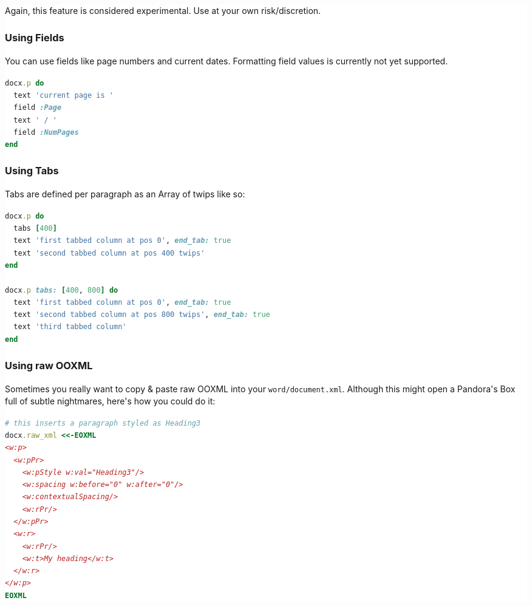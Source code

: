 Again, this feature is considered experimental.  Use at your own risk/discretion.

### Using Fields

You can use fields like page numbers and current dates. Formatting field values is currently not yet supported.

```ruby
docx.p do
  text 'current page is '
  field :Page
  text ' / '
  field :NumPages
end
```

### Using Tabs

Tabs are defined per paragraph as an Array of twips like so:

```ruby
docx.p do
  tabs [400]
  text 'first tabbed column at pos 0', end_tab: true
  text 'second tabbed column at pos 400 twips'
end

docx.p tabs: [400, 800] do
  text 'first tabbed column at pos 0', end_tab: true
  text 'second tabbed column at pos 800 twips', end_tab: true
  text 'third tabbed column'
end
```

### Using raw OOXML

Sometimes you really want to copy & paste raw OOXML into your `word/document.xml`. Although this might open a Pandora's Box full of subtle nightmares, here's how you could do it:

```ruby
# this inserts a paragraph styled as Heading3
docx.raw_xml <<-EOXML
<w:p>
  <w:pPr>
    <w:pStyle w:val="Heading3"/>
    <w:spacing w:before="0" w:after="0"/>
    <w:contextualSpacing/>
    <w:rPr/>
  </w:pPr>
  <w:r>
    <w:rPr/>
    <w:t>My heading</w:t>
  </w:r>
</w:p>
EOXML
```
